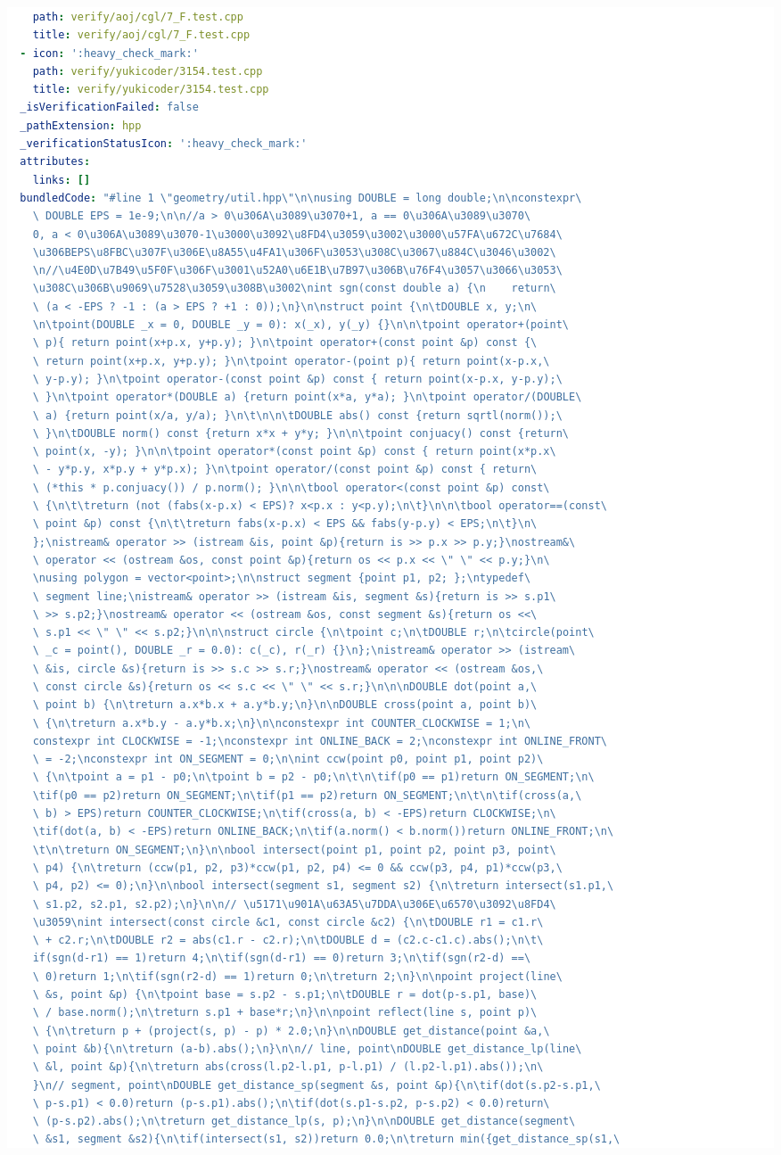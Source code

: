 ```yaml
    path: verify/aoj/cgl/7_F.test.cpp
    title: verify/aoj/cgl/7_F.test.cpp
  - icon: ':heavy_check_mark:'
    path: verify/yukicoder/3154.test.cpp
    title: verify/yukicoder/3154.test.cpp
  _isVerificationFailed: false
  _pathExtension: hpp
  _verificationStatusIcon: ':heavy_check_mark:'
  attributes:
    links: []
  bundledCode: "#line 1 \"geometry/util.hpp\"\n\nusing DOUBLE = long double;\n\nconstexpr\
    \ DOUBLE EPS = 1e-9;\n\n//a > 0\u306A\u3089\u3070+1, a == 0\u306A\u3089\u3070\
    0, a < 0\u306A\u3089\u3070-1\u3000\u3092\u8FD4\u3059\u3002\u3000\u57FA\u672C\u7684\
    \u306BEPS\u8FBC\u307F\u306E\u8A55\u4FA1\u306F\u3053\u308C\u3067\u884C\u3046\u3002\
    \n//\u4E0D\u7B49\u5F0F\u306F\u3001\u52A0\u6E1B\u7B97\u306B\u76F4\u3057\u3066\u3053\
    \u308C\u306B\u9069\u7528\u3059\u308B\u3002\nint sgn(const double a) {\n    return\
    \ (a < -EPS ? -1 : (a > EPS ? +1 : 0));\n}\n\nstruct point {\n\tDOUBLE x, y;\n\
    \n\tpoint(DOUBLE _x = 0, DOUBLE _y = 0): x(_x), y(_y) {}\n\n\tpoint operator+(point\
    \ p){ return point(x+p.x, y+p.y); }\n\tpoint operator+(const point &p) const {\
    \ return point(x+p.x, y+p.y); }\n\tpoint operator-(point p){ return point(x-p.x,\
    \ y-p.y); }\n\tpoint operator-(const point &p) const { return point(x-p.x, y-p.y);\
    \ }\n\tpoint operator*(DOUBLE a) {return point(x*a, y*a); }\n\tpoint operator/(DOUBLE\
    \ a) {return point(x/a, y/a); }\n\t\n\n\tDOUBLE abs() const {return sqrtl(norm());\
    \ }\n\tDOUBLE norm() const {return x*x + y*y; }\n\n\tpoint conjuacy() const {return\
    \ point(x, -y); }\n\n\tpoint operator*(const point &p) const { return point(x*p.x\
    \ - y*p.y, x*p.y + y*p.x); }\n\tpoint operator/(const point &p) const { return\
    \ (*this * p.conjuacy()) / p.norm(); }\n\n\tbool operator<(const point &p) const\
    \ {\n\t\treturn (not (fabs(x-p.x) < EPS)? x<p.x : y<p.y);\n\t}\n\n\tbool operator==(const\
    \ point &p) const {\n\t\treturn fabs(x-p.x) < EPS && fabs(y-p.y) < EPS;\n\t}\n\
    };\nistream& operator >> (istream &is, point &p){return is >> p.x >> p.y;}\nostream&\
    \ operator << (ostream &os, const point &p){return os << p.x << \" \" << p.y;}\n\
    \nusing polygon = vector<point>;\n\nstruct segment {point p1, p2; };\ntypedef\
    \ segment line;\nistream& operator >> (istream &is, segment &s){return is >> s.p1\
    \ >> s.p2;}\nostream& operator << (ostream &os, const segment &s){return os <<\
    \ s.p1 << \" \" << s.p2;}\n\n\nstruct circle {\n\tpoint c;\n\tDOUBLE r;\n\tcircle(point\
    \ _c = point(), DOUBLE _r = 0.0): c(_c), r(_r) {}\n};\nistream& operator >> (istream\
    \ &is, circle &s){return is >> s.c >> s.r;}\nostream& operator << (ostream &os,\
    \ const circle &s){return os << s.c << \" \" << s.r;}\n\n\nDOUBLE dot(point a,\
    \ point b) {\n\treturn a.x*b.x + a.y*b.y;\n}\n\nDOUBLE cross(point a, point b)\
    \ {\n\treturn a.x*b.y - a.y*b.x;\n}\n\nconstexpr int COUNTER_CLOCKWISE = 1;\n\
    constexpr int CLOCKWISE = -1;\nconstexpr int ONLINE_BACK = 2;\nconstexpr int ONLINE_FRONT\
    \ = -2;\nconstexpr int ON_SEGMENT = 0;\n\nint ccw(point p0, point p1, point p2)\
    \ {\n\tpoint a = p1 - p0;\n\tpoint b = p2 - p0;\n\t\n\tif(p0 == p1)return ON_SEGMENT;\n\
    \tif(p0 == p2)return ON_SEGMENT;\n\tif(p1 == p2)return ON_SEGMENT;\n\t\n\tif(cross(a,\
    \ b) > EPS)return COUNTER_CLOCKWISE;\n\tif(cross(a, b) < -EPS)return CLOCKWISE;\n\
    \tif(dot(a, b) < -EPS)return ONLINE_BACK;\n\tif(a.norm() < b.norm())return ONLINE_FRONT;\n\
    \t\n\treturn ON_SEGMENT;\n}\n\nbool intersect(point p1, point p2, point p3, point\
    \ p4) {\n\treturn (ccw(p1, p2, p3)*ccw(p1, p2, p4) <= 0 && ccw(p3, p4, p1)*ccw(p3,\
    \ p4, p2) <= 0);\n}\n\nbool intersect(segment s1, segment s2) {\n\treturn intersect(s1.p1,\
    \ s1.p2, s2.p1, s2.p2);\n}\n\n// \u5171\u901A\u63A5\u7DDA\u306E\u6570\u3092\u8FD4\
    \u3059\nint intersect(const circle &c1, const circle &c2) {\n\tDOUBLE r1 = c1.r\
    \ + c2.r;\n\tDOUBLE r2 = abs(c1.r - c2.r);\n\tDOUBLE d = (c2.c-c1.c).abs();\n\t\
    if(sgn(d-r1) == 1)return 4;\n\tif(sgn(d-r1) == 0)return 3;\n\tif(sgn(r2-d) ==\
    \ 0)return 1;\n\tif(sgn(r2-d) == 1)return 0;\n\treturn 2;\n}\n\npoint project(line\
    \ &s, point &p) {\n\tpoint base = s.p2 - s.p1;\n\tDOUBLE r = dot(p-s.p1, base)\
    \ / base.norm();\n\treturn s.p1 + base*r;\n}\n\npoint reflect(line s, point p)\
    \ {\n\treturn p + (project(s, p) - p) * 2.0;\n}\n\nDOUBLE get_distance(point &a,\
    \ point &b){\n\treturn (a-b).abs();\n}\n\n// line, point\nDOUBLE get_distance_lp(line\
    \ &l, point &p){\n\treturn abs(cross(l.p2-l.p1, p-l.p1) / (l.p2-l.p1).abs());\n\
    }\n// segment, point\nDOUBLE get_distance_sp(segment &s, point &p){\n\tif(dot(s.p2-s.p1,\
    \ p-s.p1) < 0.0)return (p-s.p1).abs();\n\tif(dot(s.p1-s.p2, p-s.p2) < 0.0)return\
    \ (p-s.p2).abs();\n\treturn get_distance_lp(s, p);\n}\n\nDOUBLE get_distance(segment\
    \ &s1, segment &s2){\n\tif(intersect(s1, s2))return 0.0;\n\treturn min({get_distance_sp(s1,\
```